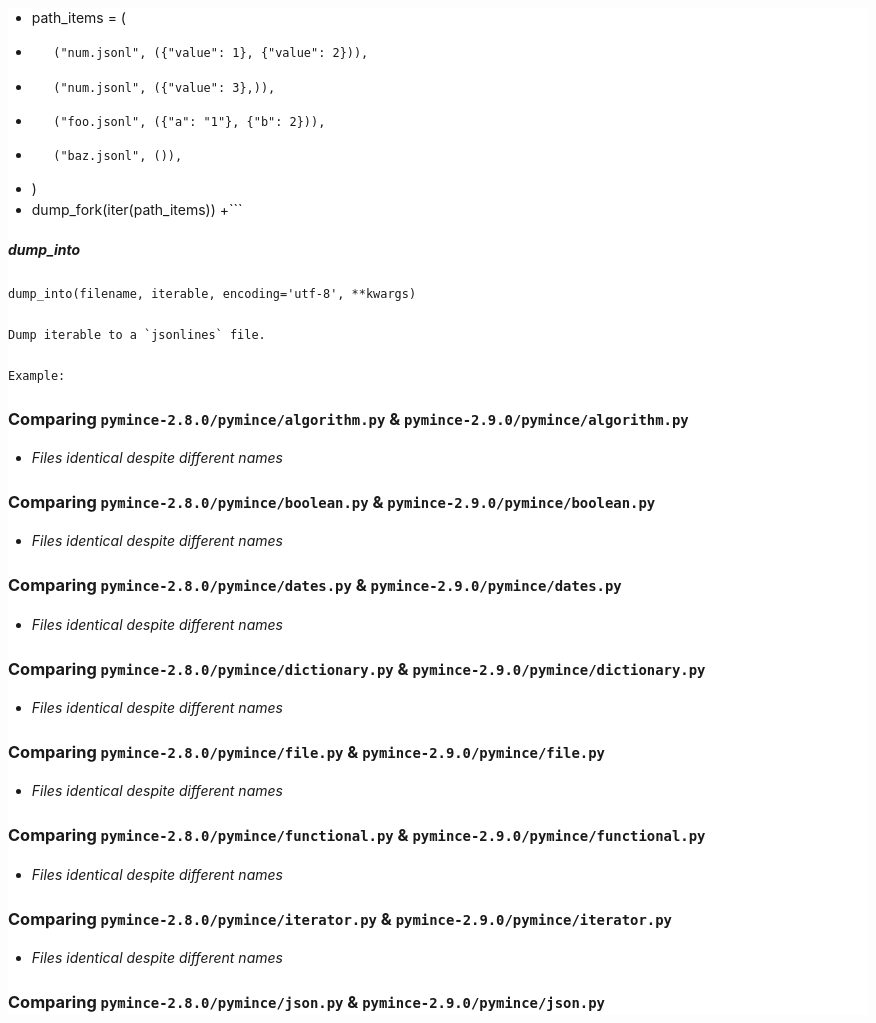 +    path_items = (
+        ("num.jsonl", ({"value": 1}, {"value": 2})),
+        ("num.jsonl", ({"value": 3},)),
+        ("foo.jsonl", ({"a": "1"}, {"b": 2})),
+        ("baz.jsonl", ()),
+    )
+    dump_fork(iter(path_items))
+```
 ##### dump_into
 ```
 dump_into(filename, iterable, encoding='utf-8', **kwargs)
 
 Dump iterable to a `jsonlines` file.
 
 Example:
```

### Comparing `pymince-2.8.0/pymince/algorithm.py` & `pymince-2.9.0/pymince/algorithm.py`

 * *Files identical despite different names*

### Comparing `pymince-2.8.0/pymince/boolean.py` & `pymince-2.9.0/pymince/boolean.py`

 * *Files identical despite different names*

### Comparing `pymince-2.8.0/pymince/dates.py` & `pymince-2.9.0/pymince/dates.py`

 * *Files identical despite different names*

### Comparing `pymince-2.8.0/pymince/dictionary.py` & `pymince-2.9.0/pymince/dictionary.py`

 * *Files identical despite different names*

### Comparing `pymince-2.8.0/pymince/file.py` & `pymince-2.9.0/pymince/file.py`

 * *Files identical despite different names*

### Comparing `pymince-2.8.0/pymince/functional.py` & `pymince-2.9.0/pymince/functional.py`

 * *Files identical despite different names*

### Comparing `pymince-2.8.0/pymince/iterator.py` & `pymince-2.9.0/pymince/iterator.py`

 * *Files identical despite different names*

### Comparing `pymince-2.8.0/pymince/json.py` & `pymince-2.9.0/pymince/json.py`
